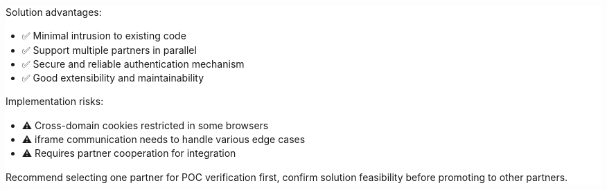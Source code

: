 Solution advantages:

- ✅ Minimal intrusion to existing code
- ✅ Support multiple partners in parallel
- ✅ Secure and reliable authentication mechanism
- ✅ Good extensibility and maintainability

Implementation risks:

- ⚠️ Cross-domain cookies restricted in some browsers
- ⚠️ iframe communication needs to handle various edge cases
- ⚠️ Requires partner cooperation for integration

Recommend selecting one partner for POC verification first, confirm solution feasibility before promoting to other partners.